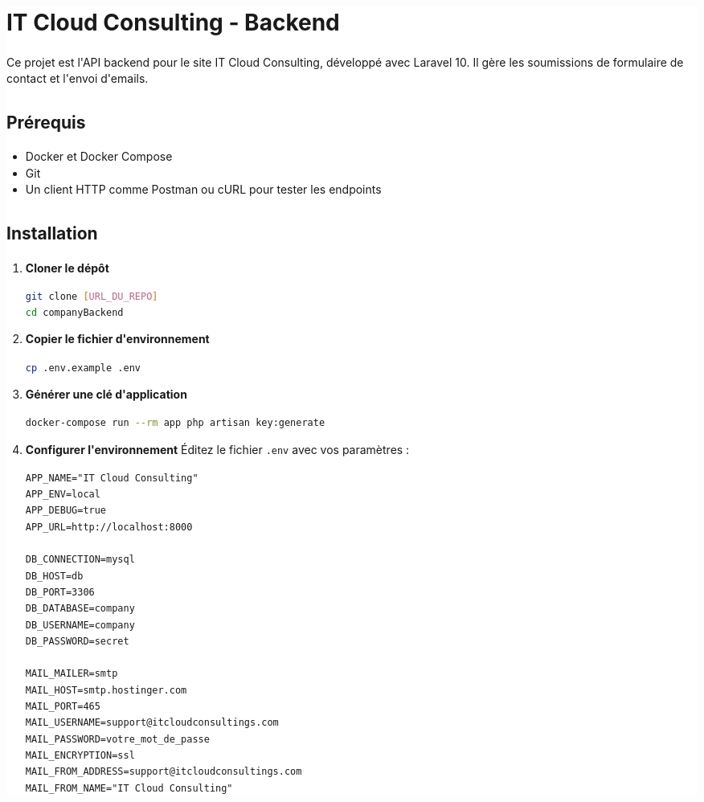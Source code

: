 # IT Cloud Consulting - Backend

Ce projet est l'API backend pour le site IT Cloud Consulting, développé avec Laravel 10. Il gère les soumissions de formulaire de contact et l'envoi d'emails.

## Prérequis

- Docker et Docker Compose
- Git
- Un client HTTP comme Postman ou cURL pour tester les endpoints

## Installation

1. **Cloner le dépôt**
   ```bash
   git clone [URL_DU_REPO]
   cd companyBackend
   ```

2. **Copier le fichier d'environnement**
   ```bash
   cp .env.example .env
   ```

3. **Générer une clé d'application**
   ```bash
   docker-compose run --rm app php artisan key:generate
   ```

4. **Configurer l'environnement**
   Éditez le fichier `.env` avec vos paramètres :
   ```env
   APP_NAME="IT Cloud Consulting"
   APP_ENV=local
   APP_DEBUG=true
   APP_URL=http://localhost:8000
   
   DB_CONNECTION=mysql
   DB_HOST=db
   DB_PORT=3306
   DB_DATABASE=company
   DB_USERNAME=company
   DB_PASSWORD=secret
   
   MAIL_MAILER=smtp
   MAIL_HOST=smtp.hostinger.com
   MAIL_PORT=465
   MAIL_USERNAME=support@itcloudconsultings.com
   MAIL_PASSWORD=votre_mot_de_passe
   MAIL_ENCRYPTION=ssl
   MAIL_FROM_ADDRESS=support@itcloudconsultings.com
   MAIL_FROM_NAME="IT Cloud Consulting"
   ```
